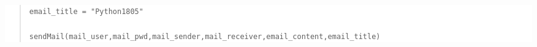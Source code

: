 >     email_title = "Python1805"
>
>     sendMail(mail_user,mail_pwd,mail_sender,mail_receiver,email_content,email_title)
>
> ```



